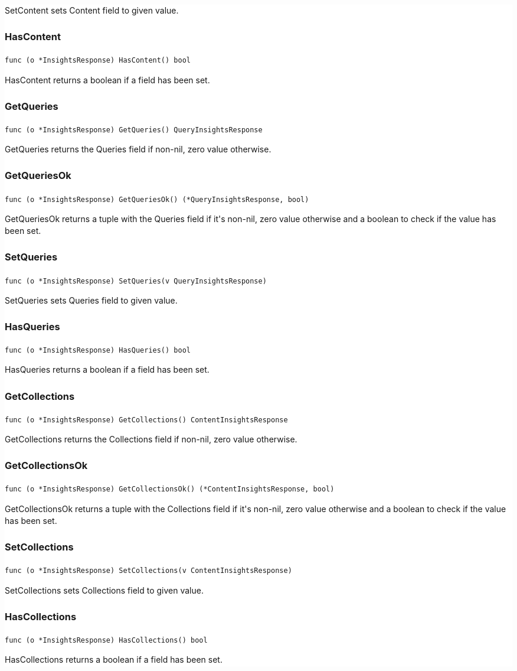 SetContent sets Content field to given value.

### HasContent

`func (o *InsightsResponse) HasContent() bool`

HasContent returns a boolean if a field has been set.

### GetQueries

`func (o *InsightsResponse) GetQueries() QueryInsightsResponse`

GetQueries returns the Queries field if non-nil, zero value otherwise.

### GetQueriesOk

`func (o *InsightsResponse) GetQueriesOk() (*QueryInsightsResponse, bool)`

GetQueriesOk returns a tuple with the Queries field if it's non-nil, zero value otherwise
and a boolean to check if the value has been set.

### SetQueries

`func (o *InsightsResponse) SetQueries(v QueryInsightsResponse)`

SetQueries sets Queries field to given value.

### HasQueries

`func (o *InsightsResponse) HasQueries() bool`

HasQueries returns a boolean if a field has been set.

### GetCollections

`func (o *InsightsResponse) GetCollections() ContentInsightsResponse`

GetCollections returns the Collections field if non-nil, zero value otherwise.

### GetCollectionsOk

`func (o *InsightsResponse) GetCollectionsOk() (*ContentInsightsResponse, bool)`

GetCollectionsOk returns a tuple with the Collections field if it's non-nil, zero value otherwise
and a boolean to check if the value has been set.

### SetCollections

`func (o *InsightsResponse) SetCollections(v ContentInsightsResponse)`

SetCollections sets Collections field to given value.

### HasCollections

`func (o *InsightsResponse) HasCollections() bool`

HasCollections returns a boolean if a field has been set.
